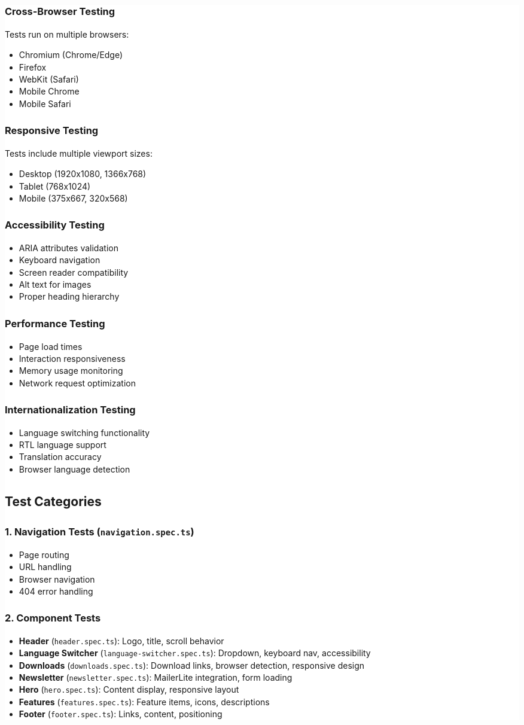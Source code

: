### Cross-Browser Testing

Tests run on multiple browsers:

- Chromium (Chrome/Edge)
- Firefox
- WebKit (Safari)
- Mobile Chrome
- Mobile Safari

### Responsive Testing

Tests include multiple viewport sizes:

- Desktop (1920x1080, 1366x768)
- Tablet (768x1024)
- Mobile (375x667, 320x568)

### Accessibility Testing

- ARIA attributes validation
- Keyboard navigation
- Screen reader compatibility
- Alt text for images
- Proper heading hierarchy

### Performance Testing

- Page load times
- Interaction responsiveness
- Memory usage monitoring
- Network request optimization

### Internationalization Testing

- Language switching functionality
- RTL language support
- Translation accuracy
- Browser language detection

## Test Categories

### 1. Navigation Tests (`navigation.spec.ts`)

- Page routing
- URL handling
- Browser navigation
- 404 error handling

### 2. Component Tests

- **Header** (`header.spec.ts`): Logo, title, scroll behavior
- **Language Switcher** (`language-switcher.spec.ts`): Dropdown, keyboard nav, accessibility
- **Downloads** (`downloads.spec.ts`): Download links, browser detection, responsive design
- **Newsletter** (`newsletter.spec.ts`): MailerLite integration, form loading
- **Hero** (`hero.spec.ts`): Content display, responsive layout
- **Features** (`features.spec.ts`): Feature items, icons, descriptions
- **Footer** (`footer.spec.ts`): Links, content, positioning
